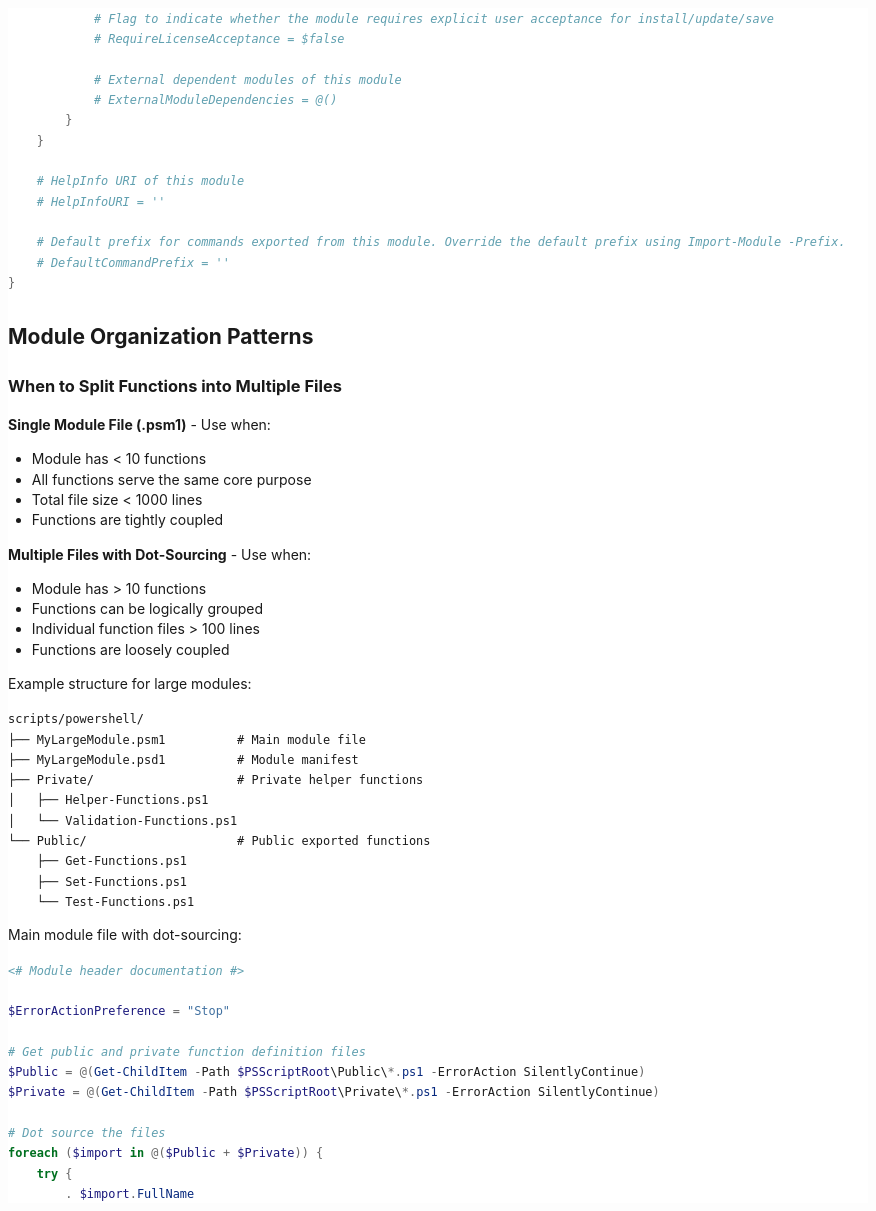 ```powershell
            # Flag to indicate whether the module requires explicit user acceptance for install/update/save
            # RequireLicenseAcceptance = $false

            # External dependent modules of this module
            # ExternalModuleDependencies = @()
        }
    }

    # HelpInfo URI of this module
    # HelpInfoURI = ''

    # Default prefix for commands exported from this module. Override the default prefix using Import-Module -Prefix.
    # DefaultCommandPrefix = ''
}
```

## Module Organization Patterns

### When to Split Functions into Multiple Files

**Single Module File (.psm1)** - Use when:

- Module has < 10 functions
- All functions serve the same core purpose
- Total file size < 1000 lines
- Functions are tightly coupled

**Multiple Files with Dot-Sourcing** - Use when:

- Module has > 10 functions
- Functions can be logically grouped
- Individual function files > 100 lines
- Functions are loosely coupled

Example structure for large modules:

```
scripts/powershell/
├── MyLargeModule.psm1          # Main module file
├── MyLargeModule.psd1          # Module manifest
├── Private/                    # Private helper functions
│   ├── Helper-Functions.ps1
│   └── Validation-Functions.ps1
└── Public/                     # Public exported functions
    ├── Get-Functions.ps1
    ├── Set-Functions.ps1
    └── Test-Functions.ps1
```

Main module file with dot-sourcing:

```powershell
<# Module header documentation #>

$ErrorActionPreference = "Stop"

# Get public and private function definition files
$Public = @(Get-ChildItem -Path $PSScriptRoot\Public\*.ps1 -ErrorAction SilentlyContinue)
$Private = @(Get-ChildItem -Path $PSScriptRoot\Private\*.ps1 -ErrorAction SilentlyContinue)

# Dot source the files
foreach ($import in @($Public + $Private)) {
    try {
        . $import.FullName
```